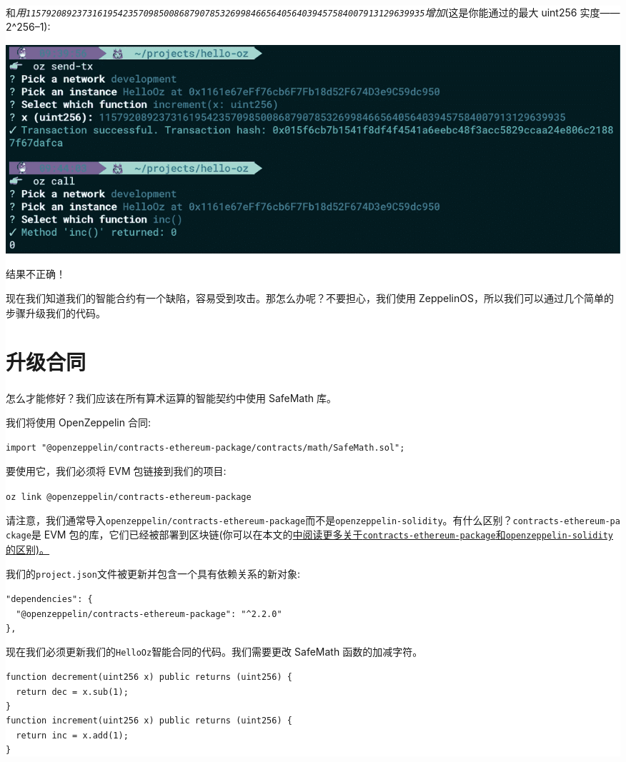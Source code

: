 和*用`115792089237316195423570985008687907853269984665640564039457584007913129639935`增加*(这是你能通过的最大 uint256 实度——2^256–1):

![](img/2a45b361b13498dace5d3d34016ca8d2.png)

结果不正确！

现在我们知道我们的智能合约有一个缺陷，容易受到攻击。那怎么办呢？不要担心，我们使用 ZeppelinOS，所以我们可以通过几个简单的步骤升级我们的代码。

# 升级合同

怎么才能修好？我们应该在所有算术运算的智能契约中使用 SafeMath 库。

我们将使用 OpenZeppelin 合同:

```
import "@openzeppelin/contracts-ethereum-package/contracts/math/SafeMath.sol";
```

要使用它，我们必须将 EVM 包链接到我们的项目:

```
oz link @openzeppelin/contracts-ethereum-package
```

请注意，我们通常导入`openzeppelin/contracts-ethereum-package`而不是`openzeppelin-solidity`。有什么区别？`contracts-ethereum-package`是 EVM 包的库，它们已经被部署到区块链(你可以在本文的[中阅读更多关于`contracts-ethereum-package`和`openzeppelin-solidity`的区别)。](https://blog.openzeppelin.com/open-source-collaboration-in-the-blockchain-era-evm-packages/)

我们的`project.json`文件被更新并包含一个具有依赖关系的新对象:

```
"dependencies": {
  "@openzeppelin/contracts-ethereum-package": "^2.2.0"
},
```

现在我们必须更新我们的`HelloOz`智能合同的代码。我们需要更改 SafeMath 函数的加减字符。

```
function decrement(uint256 x) public returns (uint256) {     
  return dec = x.sub(1);
}
function increment(uint256 x) public returns (uint256) {
  return inc = x.add(1);   
}
```
